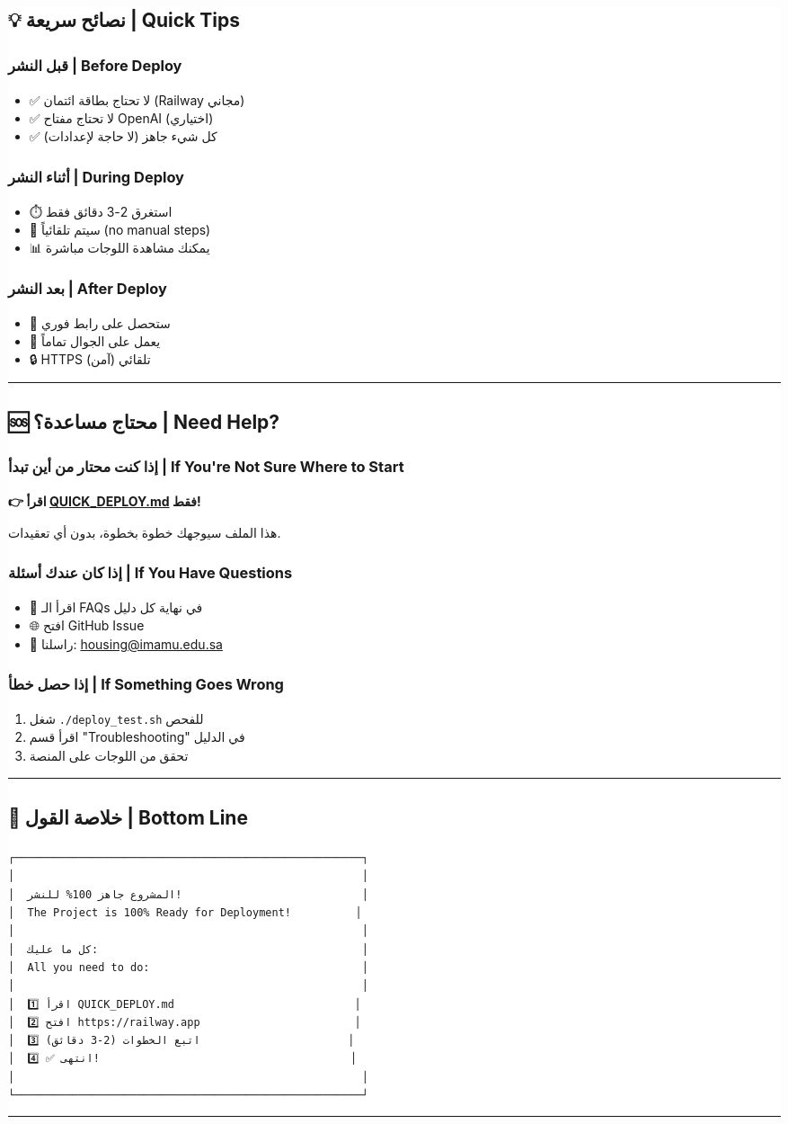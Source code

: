 ## 💡 نصائح سريعة | Quick Tips

### قبل النشر | Before Deploy
- ✅ لا تحتاج بطاقة ائتمان (Railway مجاني)
- ✅ لا تحتاج مفتاح OpenAI (اختياري)
- ✅ كل شيء جاهز (لا حاجة لإعدادات)

### أثناء النشر | During Deploy
- ⏱️ استغرق 2-3 دقائق فقط
- 🔄 سيتم تلقائياً (no manual steps)
- 📊 يمكنك مشاهدة اللوجات مباشرة

### بعد النشر | After Deploy
- 🔗 ستحصل على رابط فوري
- 📱 يعمل على الجوال تماماً
- 🔒 HTTPS تلقائي (آمن)

---

## 🆘 محتاج مساعدة؟ | Need Help?

### إذا كنت محتار من أين تبدأ | If You're Not Sure Where to Start
**👉 اقرأ [QUICK_DEPLOY.md](QUICK_DEPLOY.md) فقط!**

هذا الملف سيوجهك خطوة بخطوة، بدون أي تعقيدات.

### إذا كان عندك أسئلة | If You Have Questions
- 📖 اقرأ الـ FAQs في نهاية كل دليل
- 🌐 افتح GitHub Issue
- 📧 راسلنا: housing@imamu.edu.sa

### إذا حصل خطأ | If Something Goes Wrong
1. شغل `./deploy_test.sh` للفحص
2. اقرأ قسم "Troubleshooting" في الدليل
3. تحقق من اللوجات على المنصة

---

## 🎉 خلاصة القول | Bottom Line

```
┌──────────────────────────────────────────────────────┐
│                                                      │
│  المشروع جاهز 100% للنشر!                            │
│  The Project is 100% Ready for Deployment!          │
│                                                      │
│  كل ما عليك:                                         │
│  All you need to do:                                 │
│                                                      │
│  1️⃣ اقرأ QUICK_DEPLOY.md                            │
│  2️⃣ افتح https://railway.app                        │
│  3️⃣ اتبع الخطوات (2-3 دقائق)                       │
│  4️⃣ ✅ انتهى!                                       │
│                                                      │
└──────────────────────────────────────────────────────┘
```

---